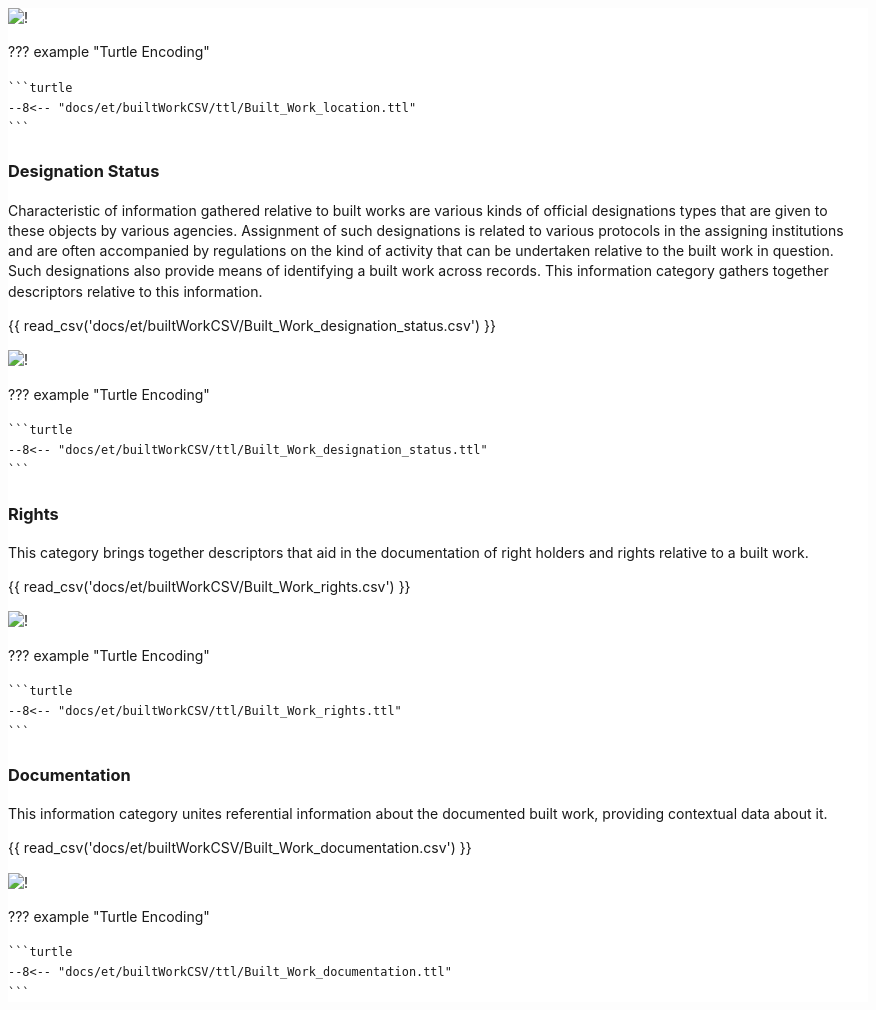 ![!](builtWorkCSV/ttl/mmd/png/Built_Work_location.png)


??? example "Turtle Encoding"

    ```turtle
    --8<-- "docs/et/builtWorkCSV/ttl/Built_Work_location.ttl"
    ```




### Designation Status

Characteristic of information gathered relative to built works are various kinds of official designations types that are given to these objects by various agencies. Assignment of such designations is related to various protocols in the assigning institutions and are often accompanied by regulations on the kind of activity that can be undertaken relative to the built work in question. Such designations also provide means of identifying a built work across records. This information category gathers together descriptors relative to this information.

{{ read_csv('docs/et/builtWorkCSV/Built_Work_designation_status.csv') }}

![!](builtWorkCSV/ttl/mmd/png/Built_Work_designation_status.png)


??? example "Turtle Encoding"

    ```turtle
    --8<-- "docs/et/builtWorkCSV/ttl/Built_Work_designation_status.ttl"
    ```

### Rights

This category brings together descriptors that aid in the documentation of right holders and rights relative to a built work.

{{ read_csv('docs/et/builtWorkCSV/Built_Work_rights.csv') }}

![!](builtWorkCSV/ttl/mmd/png/Built_Work_rights.png)


??? example "Turtle Encoding"

    ```turtle
    --8<-- "docs/et/builtWorkCSV/ttl/Built_Work_rights.ttl"
    ```



### Documentation

This information category unites referential information about the documented built work, providing contextual data about it.

{{ read_csv('docs/et/builtWorkCSV/Built_Work_documentation.csv') }}

![!](builtWorkCSV/ttl/mmd/png/Built_Work_documentation.png)


??? example "Turtle Encoding"

    ```turtle
    --8<-- "docs/et/builtWorkCSV/ttl/Built_Work_documentation.ttl"
    ```


